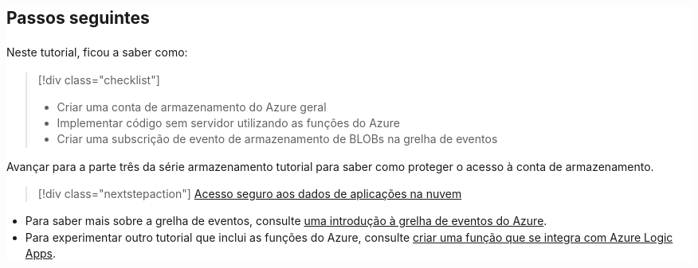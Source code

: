 ## <a name="next-steps"></a>Passos seguintes

Neste tutorial, ficou a saber como:

> [!div class="checklist"]
> * Criar uma conta de armazenamento do Azure geral
> * Implementar código sem servidor utilizando as funções do Azure
> * Criar uma subscrição de evento de armazenamento de BLOBs na grelha de eventos

Avançar para a parte três da série armazenamento tutorial para saber como proteger o acesso à conta de armazenamento.

> [!div class="nextstepaction"]
> [Acesso seguro aos dados de aplicações na nuvem](../storage/blobs/storage-secure-access-application.md?toc=%2fazure%2fstorage%2fblobs%2ftoc.json)


+ Para saber mais sobre a grelha de eventos, consulte [uma introdução à grelha de eventos do Azure](overview.md). 
+ Para experimentar outro tutorial que inclui as funções do Azure, consulte [criar uma função que se integra com Azure Logic Apps](..\azure-functions\functions-twitter-email.md). 

[previous-tutorial]: ../storage/blobs/storage-upload-process-images.md